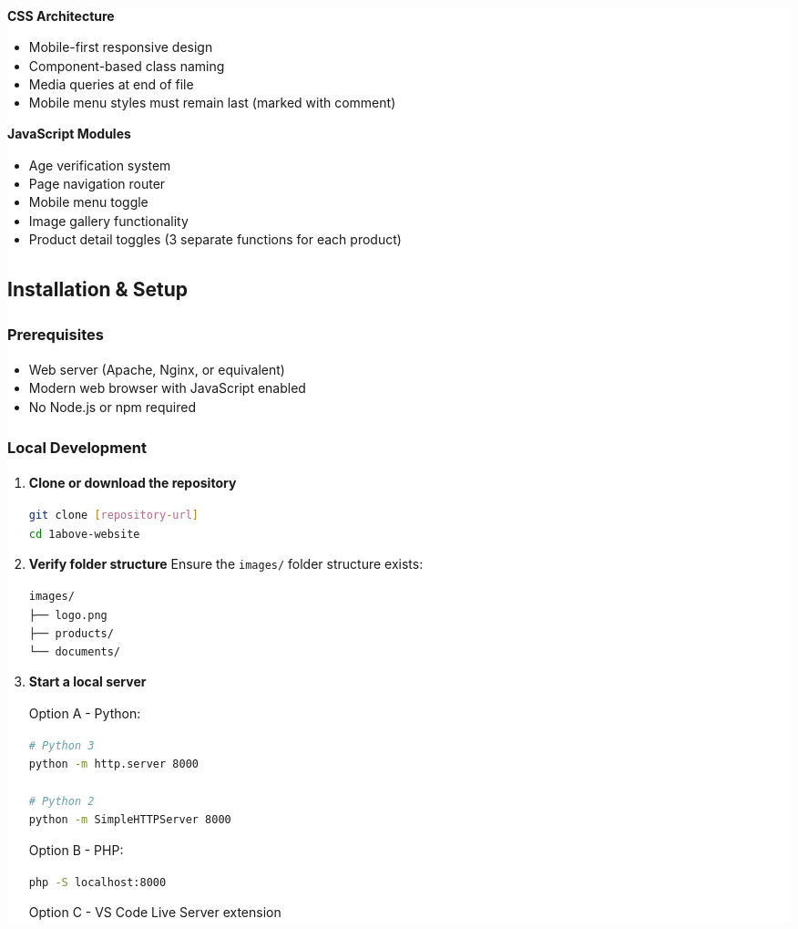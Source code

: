 **CSS Architecture**
- Mobile-first responsive design
- Component-based class naming
- Media queries at end of file
- Mobile menu styles must remain last (marked with comment)

**JavaScript Modules**
- Age verification system
- Page navigation router
- Mobile menu toggle
- Image gallery functionality
- Product detail toggles (3 separate functions for each product)

## Installation & Setup

### Prerequisites
- Web server (Apache, Nginx, or equivalent)
- Modern web browser with JavaScript enabled
- No Node.js or npm required

### Local Development

1. **Clone or download the repository**
   ```bash
   git clone [repository-url]
   cd 1above-website
   ```

2. **Verify folder structure**
   Ensure the `images/` folder structure exists:
   ```bash
   images/
   ├── logo.png
   ├── products/
   └── documents/
   ```

3. **Start a local server**
   
   Option A - Python:
   ```bash
   # Python 3
   python -m http.server 8000
   
   # Python 2
   python -m SimpleHTTPServer 8000
   ```
   
   Option B - PHP:
   ```bash
   php -S localhost:8000
   ```
   
   Option C - VS Code Live Server extension
